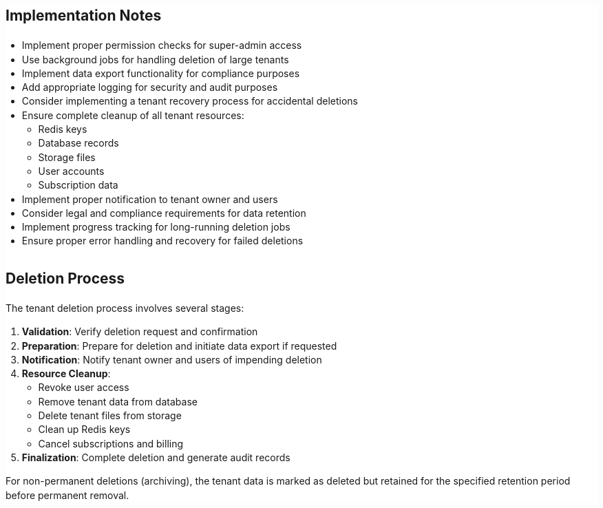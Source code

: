 ## Implementation Notes

- Implement proper permission checks for super-admin access
- Use background jobs for handling deletion of large tenants
- Implement data export functionality for compliance purposes
- Add appropriate logging for security and audit purposes
- Consider implementing a tenant recovery process for accidental deletions
- Ensure complete cleanup of all tenant resources:
  - Redis keys
  - Database records
  - Storage files
  - User accounts
  - Subscription data
- Implement proper notification to tenant owner and users
- Consider legal and compliance requirements for data retention
- Implement progress tracking for long-running deletion jobs
- Ensure proper error handling and recovery for failed deletions

## Deletion Process

The tenant deletion process involves several stages:

1. **Validation**: Verify deletion request and confirmation
2. **Preparation**: Prepare for deletion and initiate data export if requested
3. **Notification**: Notify tenant owner and users of impending deletion
4. **Resource Cleanup**:
   - Revoke user access
   - Remove tenant data from database
   - Delete tenant files from storage
   - Clean up Redis keys
   - Cancel subscriptions and billing
5. **Finalization**: Complete deletion and generate audit records

For non-permanent deletions (archiving), the tenant data is marked as deleted but retained for the specified retention period before permanent removal.